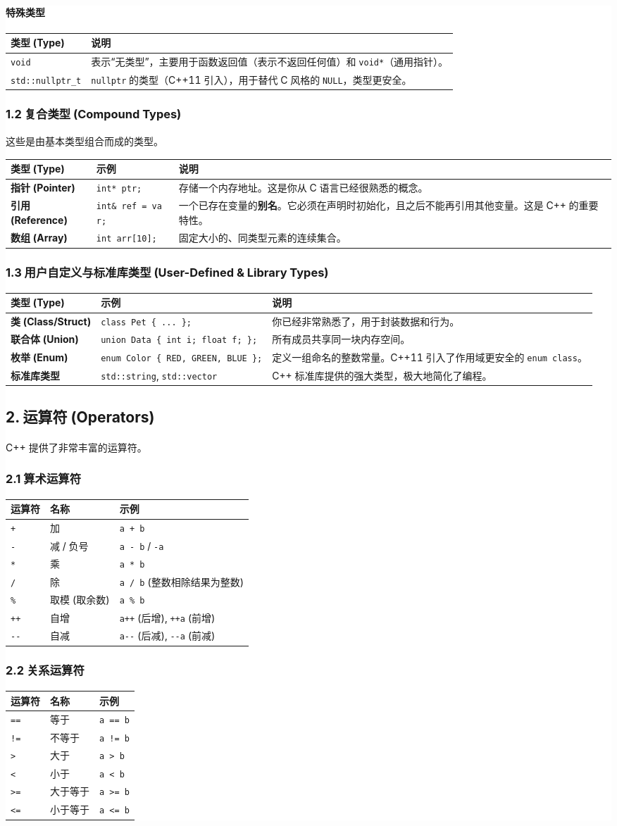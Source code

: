 #### 特殊类型
| 类型 (Type) | 说明 |
| :--- | :--- |
| `void` | 表示“无类型”，主要用于函数返回值（表示不返回任何值）和 `void*`（通用指针）。 |
| `std::nullptr_t`| `nullptr` 的类型（C++11 引入），用于替代 C 风格的 `NULL`，类型更安全。|

### 1.2 复合类型 (Compound Types)

这些是由基本类型组合而成的类型。

| 类型 (Type) | 示例 | 说明 |
| :--- | :--- | :--- |
| **指针 (Pointer)** | `int* ptr;` | 存储一个内存地址。这是你从 C 语言已经很熟悉的概念。 |
| **引用 (Reference)** | `int& ref = var;`| 一个已存在变量的**别名**。它必须在声明时初始化，且之后不能再引用其他变量。这是 C++ 的重要特性。 |
| **数组 (Array)** | `int arr[10];` | 固定大小的、同类型元素的连续集合。 |

### 1.3 用户自定义与标准库类型 (User-Defined & Library Types)

| 类型 (Type) | 示例 | 说明 |
| :--- | :--- | :--- |
| **类 (Class/Struct)** | `class Pet { ... };` | 你已经非常熟悉了，用于封装数据和行为。 |
| **联合体 (Union)** | `union Data { int i; float f; };`| 所有成员共享同一块内存空间。 |
| **枚举 (Enum)** | `enum Color { RED, GREEN, BLUE };`| 定义一组命名的整数常量。C++11 引入了作用域更安全的 `enum class`。 |
| **标准库类型** | `std::string`, `std::vector`| C++ 标准库提供的强大类型，极大地简化了编程。 |

## 2. 运算符 (Operators)
C++ 提供了非常丰富的运算符。

### 2.1 算术运算符
| 运算符 | 名称 | 示例 |
| :--- | :--- | :--- |
| `+` | 加 | `a + b` |
| `-` | 减 / 负号 | `a - b` / `-a` |
| `*` | 乘 | `a * b` |
| `/` | 除 | `a / b` (整数相除结果为整数) |
| `%` | 取模 (取余数) | `a % b` |
| `++` | 自增 | `a++` (后增), `++a` (前增) |
| `--` | 自减 | `a--` (后减), `--a` (前减) |

### 2.2 关系运算符
| 运算符 | 名称 | 示例 |
| :--- | :--- | :--- |
| `==` | 等于 | `a == b` |
| `!=` | 不等于 | `a != b` |
| `>` | 大于 | `a > b` |
| `<` | 小于 | `a < b` |
| `>=` | 大于等于 | `a >= b` |
| `<=` | 小于等于 | `a <= b` |